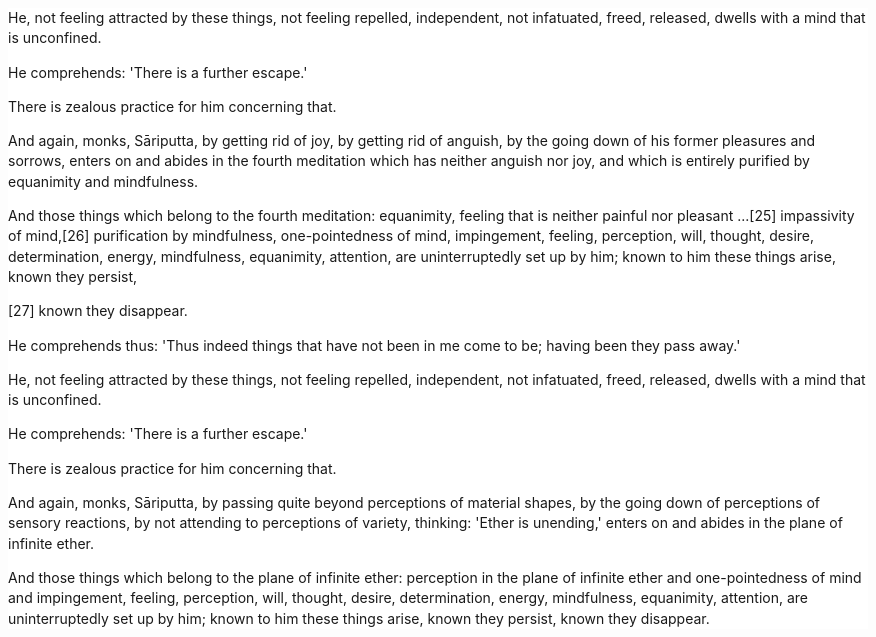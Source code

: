  He, not feeling attracted by these things,
 not feeling repelled,
 independent, not infatuated, freed, released,
 dwells with a mind that is unconfined.

 He comprehends: 'There is a further escape.'

 There is zealous practice for him concerning that.

 And again, monks, Sāriputta,
 by getting rid of joy,
 by getting rid of anguish,
 by the going down of his former pleasures and sorrows,
 enters on and abides in the fourth meditation
 which has neither anguish nor joy,
 and which is entirely purified by equanimity and mindfulness.

 And those things which belong to the fourth meditation: equanimity,
 feeling that is neither painful nor pleasant
 ...[25]
 impassivity of mind,[26] purification by mindfulness,
 one-pointedness of mind,
 impingement, feeling, perception,
 will, thought, desire,
 determination, energy, mindfulness,
 equanimity, attention,
 are uninterruptedly set up by him;
 known to him these things arise,
 known they persist,

 [27] known they disappear.

 He comprehends thus: 'Thus indeed things that have not been in me come to be;
 having been they pass away.'

 He, not feeling attracted by these things,
 not feeling repelled,
 independent, not infatuated, freed, released,
 dwells with a mind that is unconfined.

 He comprehends: 'There is a further escape.'

 There is zealous practice for him concerning that.

 And again, monks, Sāriputta,
 by passing quite beyond perceptions of material shapes,
 by the going down of perceptions of sensory reactions,
 by not attending to perceptions of variety,
 thinking: 'Ether is unending,'
 enters on and abides in the plane of infinite ether.

 And those things which belong to the plane of infinite ether:
 perception in the plane of infinite ether
 and one-pointedness of mind and
 impingement, feeling, perception,
 will, thought, desire,
 determination, energy, mindfulness,
 equanimity, attention,
 are uninterruptedly set up by him;
 known to him these things arise,
 known they persist,
 known they disappear.
